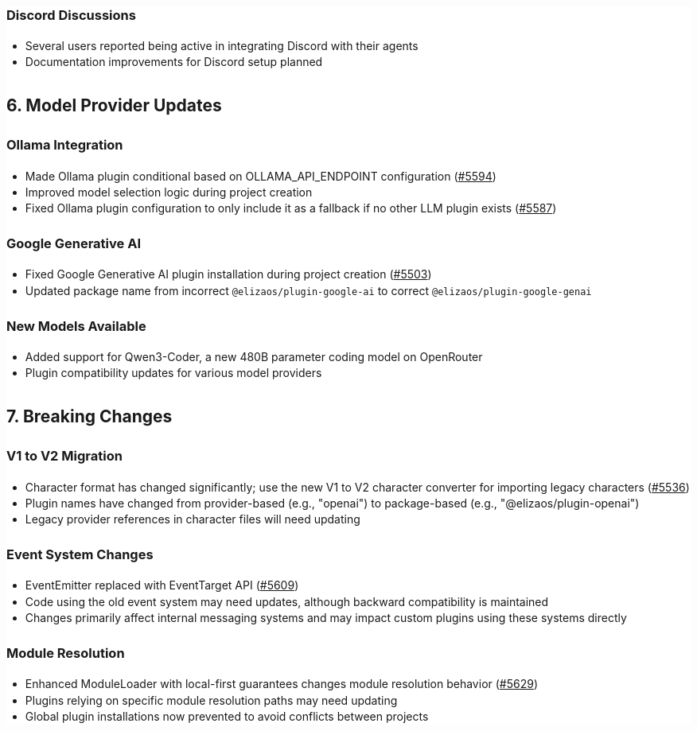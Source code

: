 ### Discord Discussions
- Several users reported being active in integrating Discord with their agents
- Documentation improvements for Discord setup planned

## 6. Model Provider Updates

### Ollama Integration
- Made Ollama plugin conditional based on OLLAMA_API_ENDPOINT configuration ([#5594](https://github.com/elizaOS/eliza/pull/5594))
- Improved model selection logic during project creation
- Fixed Ollama plugin configuration to only include it as a fallback if no other LLM plugin exists ([#5587](https://github.com/elizaOS/eliza/pull/5587))

### Google Generative AI
- Fixed Google Generative AI plugin installation during project creation ([#5503](https://github.com/elizaOS/eliza/pull/5503))
- Updated package name from incorrect `@elizaos/plugin-google-ai` to correct `@elizaos/plugin-google-genai`

### New Models Available
- Added support for Qwen3-Coder, a new 480B parameter coding model on OpenRouter
- Plugin compatibility updates for various model providers

## 7. Breaking Changes

### V1 to V2 Migration
- Character format has changed significantly; use the new V1 to V2 character converter for importing legacy characters ([#5536](https://github.com/elizaOS/eliza/pull/5536))
- Plugin names have changed from provider-based (e.g., "openai") to package-based (e.g., "@elizaos/plugin-openai")
- Legacy provider references in character files will need updating

### Event System Changes
- EventEmitter replaced with EventTarget API ([#5609](https://github.com/elizaOS/eliza/pull/5609))
- Code using the old event system may need updates, although backward compatibility is maintained
- Changes primarily affect internal messaging systems and may impact custom plugins using these systems directly

### Module Resolution
- Enhanced ModuleLoader with local-first guarantees changes module resolution behavior ([#5629](https://github.com/elizaOS/eliza/pull/5629))
- Plugins relying on specific module resolution paths may need updating
- Global plugin installations now prevented to avoid conflicts between projects